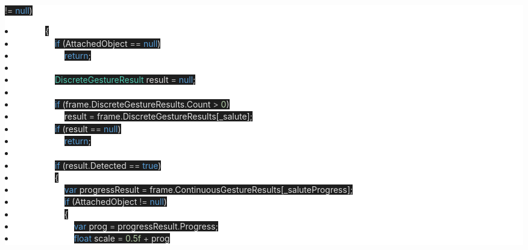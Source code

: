 </span><span style="background:#1e1e1e;color:#b4b4b4">!=</span><span style="background:#1e1e1e;color:#dcdcdc"> </span><span style="background:#1e1e1e;color:#569cd6">null</span><span style="background:#1e1e1e;color:#dcdcdc">)</span></li> <li class="le-pavsc-even">            <span style="background:#1e1e1e;color:#dcdcdc">{</span></li> <li>                <span style="background:#1e1e1e;color:#dcdcdc"></span><span style="background:#1e1e1e;color:#569cd6">if</span><span style="background:#1e1e1e;color:#dcdcdc"> (AttachedObject </span><span style="background:#1e1e1e;color:#b4b4b4">==</span><span style="background:#1e1e1e;color:#dcdcdc"> </span><span style="background:#1e1e1e;color:#569cd6">null</span><span style="background:#1e1e1e;color:#dcdcdc">)</span></li> <li class="le-pavsc-even">                    <span style="background:#1e1e1e;color:#dcdcdc"></span><span style="background:#1e1e1e;color:#569cd6">return</span><span style="background:#1e1e1e;color:#dcdcdc">;</span></li> <li>&nbsp;</li> <li class="le-pavsc-even">                <span style="background:#1e1e1e;color:#dcdcdc"></span><span style="background:#1e1e1e;color:#4ec9b0">DiscreteGestureResult</span><span style="background:#1e1e1e;color:#dcdcdc"> result </span><span style="background:#1e1e1e;color:#b4b4b4">=</span><span style="background:#1e1e1e;color:#dcdcdc"> </span><span style="background:#1e1e1e;color:#569cd6">null</span><span style="background:#1e1e1e;color:#dcdcdc">;</span></li> <li>&nbsp;</li> <li class="le-pavsc-even">                <span style="background:#1e1e1e;color:#dcdcdc"></span><span style="background:#1e1e1e;color:#569cd6">if</span><span style="background:#1e1e1e;color:#dcdcdc"> (frame</span><span style="background:#1e1e1e;color:#b4b4b4">.</span><span style="background:#1e1e1e;color:#dcdcdc">DiscreteGestureResults</span><span style="background:#1e1e1e;color:#b4b4b4">.</span><span style="background:#1e1e1e;color:#dcdcdc">Count </span><span style="background:#1e1e1e;color:#b4b4b4">&gt;</span><span style="background:#1e1e1e;color:#dcdcdc"> </span><span style="background:#1e1e1e;color:#b5cea8">0</span><span style="background:#1e1e1e;color:#dcdcdc">)</span></li> <li>                    <span style="background:#1e1e1e;color:#dcdcdc">result </span><span style="background:#1e1e1e;color:#b4b4b4">=</span><span style="background:#1e1e1e;color:#dcdcdc"> frame</span><span style="background:#1e1e1e;color:#b4b4b4">.</span><span style="background:#1e1e1e;color:#dcdcdc">DiscreteGestureResults[_salute];</span></li> <li class="le-pavsc-even">                <span style="background:#1e1e1e;color:#dcdcdc"></span><span style="background:#1e1e1e;color:#569cd6">if</span><span style="background:#1e1e1e;color:#dcdcdc"> (result </span><span style="background:#1e1e1e;color:#b4b4b4">==</span><span style="background:#1e1e1e;color:#dcdcdc"> </span><span style="background:#1e1e1e;color:#569cd6">null</span><span style="background:#1e1e1e;color:#dcdcdc">)</span></li> <li>                    <span style="background:#1e1e1e;color:#dcdcdc"></span><span style="background:#1e1e1e;color:#569cd6">return</span><span style="background:#1e1e1e;color:#dcdcdc">;</span></li> <li class="le-pavsc-even">&nbsp;</li> <li>                <span style="background:#1e1e1e;color:#dcdcdc"></span><span style="background:#1e1e1e;color:#569cd6">if</span><span style="background:#1e1e1e;color:#dcdcdc"> (result</span><span style="background:#1e1e1e;color:#b4b4b4">.</span><span style="background:#1e1e1e;color:#dcdcdc">Detected </span><span style="background:#1e1e1e;color:#b4b4b4">==</span><span style="background:#1e1e1e;color:#dcdcdc"> </span><span style="background:#1e1e1e;color:#569cd6">true</span><span style="background:#1e1e1e;color:#dcdcdc">)</span></li> <li class="le-pavsc-even">                <span style="background:#1e1e1e;color:#dcdcdc">{</span></li> <li>                    <span style="background:#1e1e1e;color:#dcdcdc"></span><span style="background:#1e1e1e;color:#569cd6">var</span><span style="background:#1e1e1e;color:#dcdcdc"> progressResult </span><span style="background:#1e1e1e;color:#b4b4b4">=</span><span style="background:#1e1e1e;color:#dcdcdc"> frame</span><span style="background:#1e1e1e;color:#b4b4b4">.</span><span style="background:#1e1e1e;color:#dcdcdc">ContinuousGestureResults[_saluteProgress];</span></li> <li class="le-pavsc-even">                    <span style="background:#1e1e1e;color:#dcdcdc"></span><span style="background:#1e1e1e;color:#569cd6">if</span><span style="background:#1e1e1e;color:#dcdcdc"> (AttachedObject </span><span style="background:#1e1e1e;color:#b4b4b4">!=</span><span style="background:#1e1e1e;color:#dcdcdc"> </span><span style="background:#1e1e1e;color:#569cd6">null</span><span style="background:#1e1e1e;color:#dcdcdc">)</span></li> <li>                    <span style="background:#1e1e1e;color:#dcdcdc">{</span></li> <li class="le-pavsc-even">                        <span style="background:#1e1e1e;color:#dcdcdc"></span><span style="background:#1e1e1e;color:#569cd6">var</span><span style="background:#1e1e1e;color:#dcdcdc"> prog </span><span style="background:#1e1e1e;color:#b4b4b4">=</span><span style="background:#1e1e1e;color:#dcdcdc"> progressResult</span><span style="background:#1e1e1e;color:#b4b4b4">.</span><span style="background:#1e1e1e;color:#dcdcdc">Progress;</span></li> <li>                        <span style="background:#1e1e1e;color:#dcdcdc"></span><span style="background:#1e1e1e;color:#569cd6">float</span><span style="background:#1e1e1e;color:#dcdcdc"> scale </span><span style="background:#1e1e1e;color:#b4b4b4">=</span><span style="background:#1e1e1e;color:#dcdcdc"> </span><span style="background:#1e1e1e;color:#b5cea8">0.5f</span><span style="background:#1e1e1e;color:#dcdcdc"> </span><span style="background:#1e1e1e;color:#b4b4b4">+</span><span style="background:#1e1e1e;color:#dcdcdc"> prog